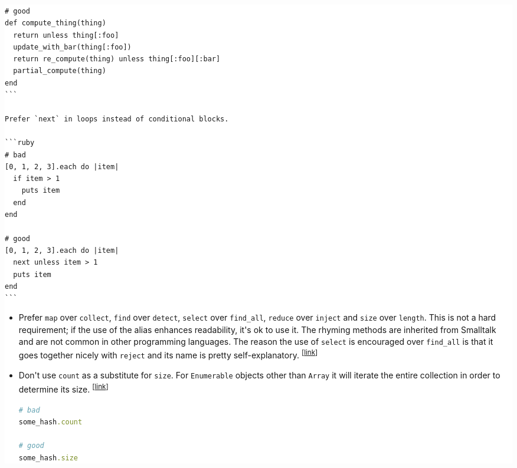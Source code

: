 
    # good
    def compute_thing(thing)
      return unless thing[:foo]
      update_with_bar(thing[:foo])
      return re_compute(thing) unless thing[:foo][:bar]
      partial_compute(thing)
    end
    ```

    Prefer `next` in loops instead of conditional blocks.

    ```ruby
    # bad
    [0, 1, 2, 3].each do |item|
      if item > 1
        puts item
      end
    end

    # good
    [0, 1, 2, 3].each do |item|
      next unless item > 1
      puts item
    end
    ```

  * <a name="map-find-select-reduce-size"></a>
    Prefer `map` over `collect`, `find` over `detect`, `select` over `find_all`,
    `reduce` over `inject` and `size` over `length`. This is not a hard
    requirement; if the use of the alias enhances readability, it's ok to use it.
    The rhyming methods are inherited from Smalltalk and are not common in other
    programming languages. The reason the use of `select` is encouraged over
    `find_all` is that it goes together nicely with `reject` and its name is
    pretty self-explanatory.
    <sup>[[link](#map-find-select-reduce-size)]</sup>

  * <a name="count-vs-size"></a>
    Don't use `count` as a substitute for `size`. For `Enumerable` objects other
    than `Array` it will iterate the entire collection in order to determine its
    size.
    <sup>[[link](#count-vs-size)]</sup>

    ```ruby
    # bad
    some_hash.count

    # good
    some_hash.size
    ```
